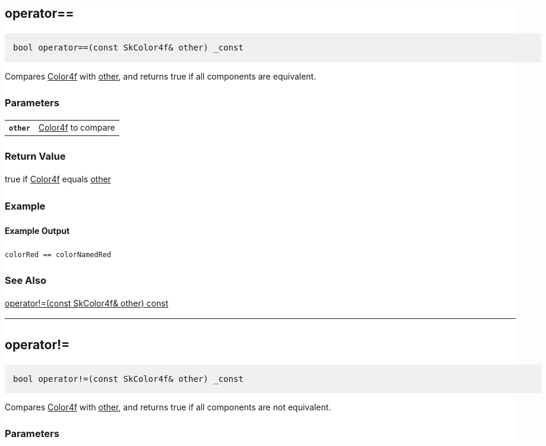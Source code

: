 </table>

<a name='SkColor4f_equal1_operator'></a>
## operator==

<pre style="padding: 1em 1em 1em 1em; width: 62.5em;background-color: #f0f0f0">
bool operator==(const SkColor4f& other) _const
</pre>

Compares <a href='#Color4f'>Color4f</a> with <a href='#SkColor4f_equal1_operator_other'>other</a>, and returns true if all components are equivalent.

### Parameters

<table>  <tr>    <td><a name='SkColor4f_equal1_operator_other'><code><strong>other</strong></code></a></td>
    <td><a href='#Color4f'>Color4f</a> to compare</td>
  </tr>
</table>

### Return Value

true if <a href='#Color4f'>Color4f</a> equals <a href='#SkColor4f_equal1_operator_other'>other</a>

### Example

<div><fiddle-embed name="e5b34bcb7f80f2ed890cdacaa059db0d">

#### Example Output

~~~~
colorRed == colorNamedRed
~~~~

</fiddle-embed></div>

### See Also

<a href='#SkColor4f_notequal1_operator'>operator!=(const SkColor4f& other) const</a>

---

<a name='SkColor4f_notequal1_operator'></a>
## operator!=

<pre style="padding: 1em 1em 1em 1em; width: 62.5em;background-color: #f0f0f0">
bool operator!=(const SkColor4f& other) _const
</pre>

Compares <a href='#Color4f'>Color4f</a> with <a href='#SkColor4f_notequal1_operator_other'>other</a>, and returns true if all components are not
equivalent.

### Parameters
